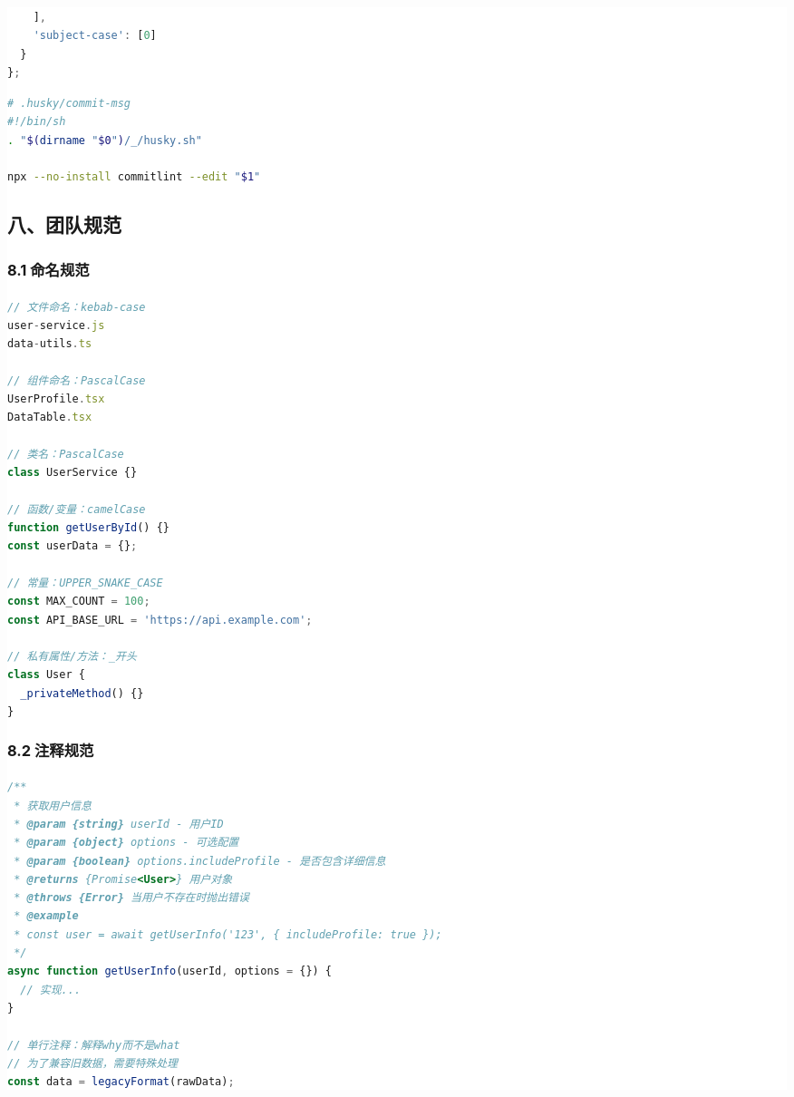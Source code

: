 ```javascript
    ],
    'subject-case': [0]
  }
};
```

```bash
# .husky/commit-msg
#!/bin/sh
. "$(dirname "$0")/_/husky.sh"

npx --no-install commitlint --edit "$1"
```

## 八、团队规范

### 8.1 命名规范

```javascript
// 文件命名：kebab-case
user-service.js
data-utils.ts

// 组件命名：PascalCase
UserProfile.tsx
DataTable.tsx

// 类名：PascalCase
class UserService {}

// 函数/变量：camelCase
function getUserById() {}
const userData = {};

// 常量：UPPER_SNAKE_CASE
const MAX_COUNT = 100;
const API_BASE_URL = 'https://api.example.com';

// 私有属性/方法：_开头
class User {
  _privateMethod() {}
}
```

### 8.2 注释规范

```javascript
/**
 * 获取用户信息
 * @param {string} userId - 用户ID
 * @param {object} options - 可选配置
 * @param {boolean} options.includeProfile - 是否包含详细信息
 * @returns {Promise<User>} 用户对象
 * @throws {Error} 当用户不存在时抛出错误
 * @example
 * const user = await getUserInfo('123', { includeProfile: true });
 */
async function getUserInfo(userId, options = {}) {
  // 实现...
}

// 单行注释：解释why而不是what
// 为了兼容旧数据，需要特殊处理
const data = legacyFormat(rawData);
```